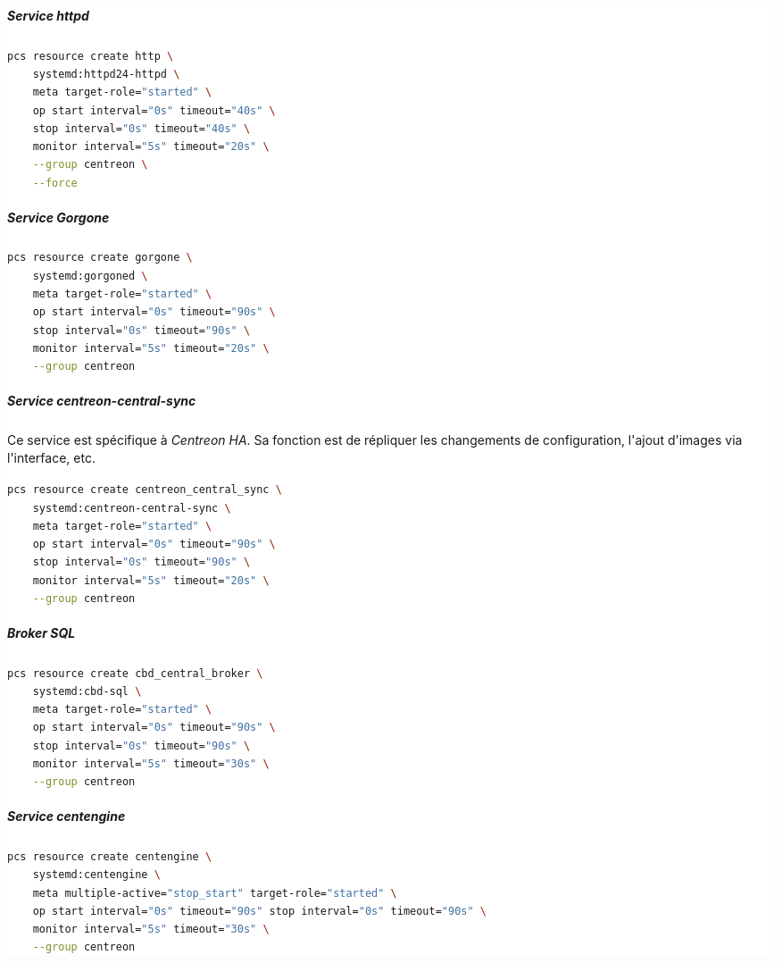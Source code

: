 ##### Service httpd

```bash
pcs resource create http \
    systemd:httpd24-httpd \
    meta target-role="started" \
    op start interval="0s" timeout="40s" \
    stop interval="0s" timeout="40s" \
    monitor interval="5s" timeout="20s" \
    --group centreon \
    --force
```

##### Service Gorgone

```bash
pcs resource create gorgone \
    systemd:gorgoned \
    meta target-role="started" \
    op start interval="0s" timeout="90s" \
    stop interval="0s" timeout="90s" \
    monitor interval="5s" timeout="20s" \
    --group centreon
```

##### Service centreon-central-sync

Ce service est spécifique à *Centreon HA*. Sa fonction est de répliquer les changements de configuration, l'ajout d'images via l'interface, etc.

```bash
pcs resource create centreon_central_sync \
    systemd:centreon-central-sync \
    meta target-role="started" \
    op start interval="0s" timeout="90s" \
    stop interval="0s" timeout="90s" \
    monitor interval="5s" timeout="20s" \
    --group centreon
```

##### Broker SQL

```bash
pcs resource create cbd_central_broker \
    systemd:cbd-sql \
    meta target-role="started" \
    op start interval="0s" timeout="90s" \
    stop interval="0s" timeout="90s" \
    monitor interval="5s" timeout="30s" \
    --group centreon
```

##### Service centengine

```bash
pcs resource create centengine \
    systemd:centengine \
    meta multiple-active="stop_start" target-role="started" \
    op start interval="0s" timeout="90s" stop interval="0s" timeout="90s" \
    monitor interval="5s" timeout="30s" \
    --group centreon
```
